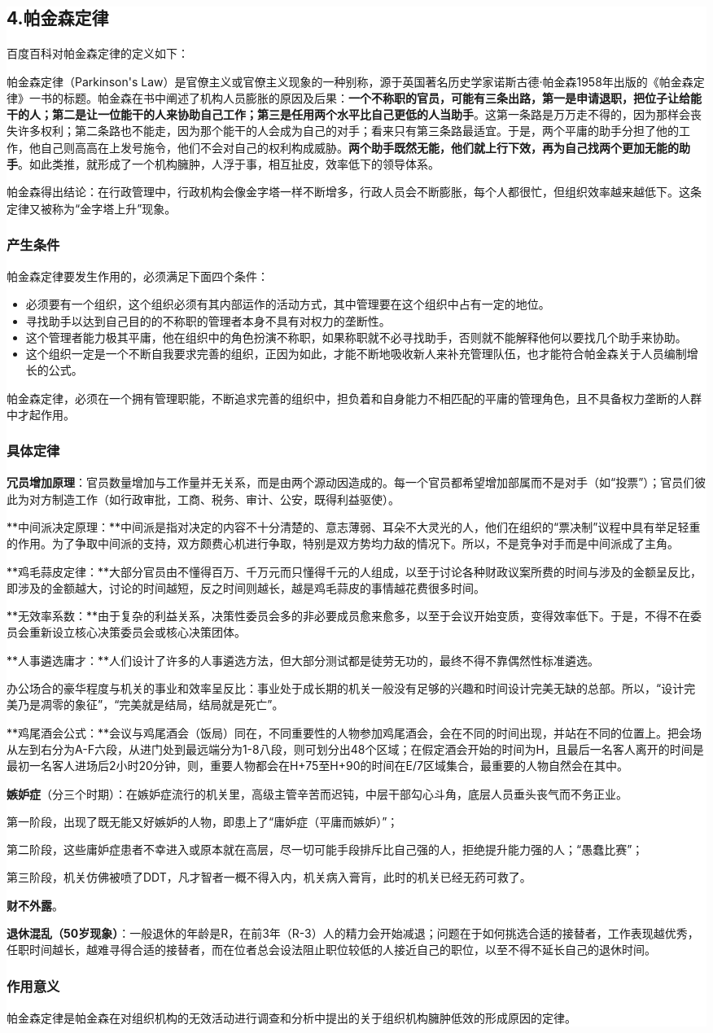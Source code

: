 ## 4.帕金森定律

百度百科对帕金森定律的定义如下：

帕金森定律（Parkinson's Law）是官僚主义或官僚主义现象的一种别称，源于英国著名历史学家诺斯古德·帕金森1958年出版的《帕金森定律》一书的标题。帕金森在书中阐述了机构人员膨胀的原因及后果：**一个不称职的官员，可能有三条出路，第一是申请退职，把位子让给能干的人；第二是让一位能干的人来协助自己工作；第三是任用两个水平比自己更低的人当助手**。这第一条路是万万走不得的，因为那样会丧失许多权利；第二条路也不能走，因为那个能干的人会成为自己的对手；看来只有第三条路最适宜。于是，两个平庸的助手分担了他的工作，他自己则高高在上发号施令，他们不会对自己的权利构成威胁。**两个助手既然无能，他们就上行下效，再为自己找两个更加无能的助手**。如此类推，就形成了一个机构臃肿，人浮于事，相互扯皮，效率低下的领导体系。

 帕金森得出结论：在行政管理中，行政机构会像金字塔一样不断增多，行政人员会不断膨胀，每个人都很忙，但组织效率越来越低下。这条定律又被称为“金字塔上升”现象。

### 产生条件

帕金森定律要发生作用的，必须满足下面四个条件：

- 必须要有一个组织，这个组织必须有其内部运作的活动方式，其中管理要在这个组织中占有一定的地位。
- 寻找助手以达到自己目的的不称职的管理者本身不具有对权力的垄断性。
- 这个管理者能力极其平庸，他在组织中的角色扮演不称职，如果称职就不必寻找助手，否则就不能解释他何以要找几个助手来协助。
- 这个组织一定是一个不断自我要求完善的组织，正因为如此，才能不断地吸收新人来补充管理队伍，也才能符合帕金森关于人员编制增长的公式。

帕金森定律，必须在一个拥有管理职能，不断追求完善的组织中，担负着和自身能力不相匹配的平庸的管理角色，且不具备权力垄断的人群中才起作用。

### 具体定律

**冗员增加原理**：官员数量增加与工作量并无关系，而是由两个源动因造成的。每一个官员都希望增加部属而不是对手（如“投票”）；官员们彼此为对方制造工作（如行政审批，工商、税务、审计、公安，既得利益驱使）。

**中间派决定原理：**中间派是指对决定的内容不十分清楚的、意志薄弱、耳朵不大灵光的人，他们在组织的“票决制”议程中具有举足轻重的作用。为了争取中间派的支持，双方颇费心机进行争取，特别是双方势均力敌的情况下。所以，不是竞争对手而是中间派成了主角。

**鸡毛蒜皮定律：**大部分官员由不懂得百万、千万元而只懂得千元的人组成，以至于讨论各种财政议案所费的时间与涉及的金额呈反比，即涉及的金额越大，讨论的时间越短，反之时间则越长，越是鸡毛蒜皮的事情越花费很多时间。

**无效率系数：**由于复杂的利益关系，决策性委员会多的非必要成员愈来愈多，以至于会议开始变质，变得效率低下。于是，不得不在委员会重新设立核心决策委员会或核心决策团体。

**人事遴选庸才：**人们设计了许多的人事遴选方法，但大部分测试都是徒劳无功的，最终不得不靠偶然性标准遴选。

办公场合的豪华程度与机关的事业和效率呈反比：事业处于成长期的机关一般没有足够的兴趣和时间设计完美无缺的总部。所以，“设计完美乃是凋零的象征”，“完美就是结局，结局就是死亡”。

**鸡尾酒会公式：**会议与鸡尾酒会（饭局）同在，不同重要性的人物参加鸡尾酒会，会在不同的时间出现，并站在不同的位置上。把会场从左到右分为A-F六段，从进门处到最远端分为1-8八段，则可划分出48个区域；在假定酒会开始的时间为H，且最后一名客人离开的时间是最初一名客人进场后2小时20分钟，则，重要人物都会在H+75至H+90的时间在E/7区域集合，最重要的人物自然会在其中。

**嫉妒症**（分三个时期）：在嫉妒症流行的机关里，高级主管辛苦而迟钝，中层干部勾心斗角，底层人员垂头丧气而不务正业。

第一阶段，出现了既无能又好嫉妒的人物，即患上了“庸妒症（平庸而嫉妒）”；

第二阶段，这些庸妒症患者不幸进入或原本就在高层，尽一切可能手段排斥比自己强的人，拒绝提升能力强的人；“愚蠢比赛”；

第三阶段，机关仿佛被喷了DDT，凡才智者一概不得入内，机关病入膏肓，此时的机关已经无药可救了。

**财不外露**。

**退休混乱（50岁现象）**：一般退休的年龄是R，在前3年（R-3）人的精力会开始减退；问题在于如何挑选合适的接替者，工作表现越优秀，任职时间越长，越难寻得合适的接替者，而在位者总会设法阻止职位较低的人接近自己的职位，以至不得不延长自己的退休时间。

### 作用意义

帕金森定律是帕金森在对组织机构的无效活动进行调查和分析中提出的关于组织机构臃肿低效的形成原因的定律。
